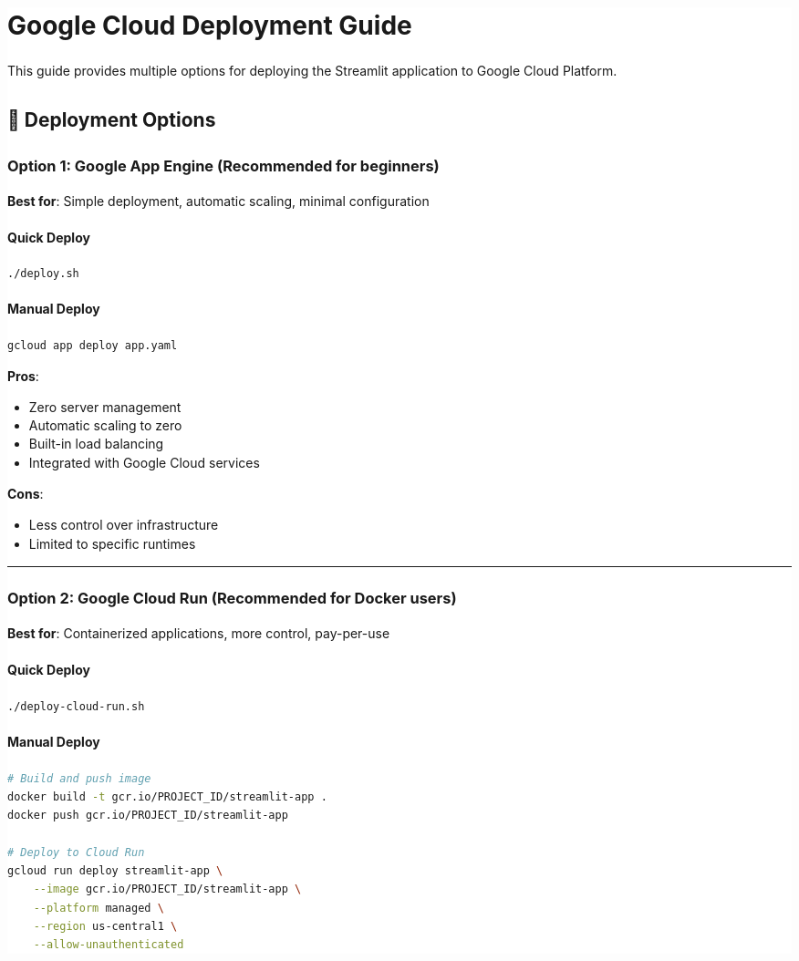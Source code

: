 # Google Cloud Deployment Guide

This guide provides multiple options for deploying the Streamlit application to Google Cloud Platform.

## 🎯 Deployment Options

### Option 1: Google App Engine (Recommended for beginners)
**Best for**: Simple deployment, automatic scaling, minimal configuration

#### Quick Deploy
```bash
./deploy.sh
```

#### Manual Deploy
```bash
gcloud app deploy app.yaml
```

**Pros**:
- Zero server management
- Automatic scaling to zero
- Built-in load balancing
- Integrated with Google Cloud services

**Cons**:
- Less control over infrastructure
- Limited to specific runtimes

---

### Option 2: Google Cloud Run (Recommended for Docker users)
**Best for**: Containerized applications, more control, pay-per-use

#### Quick Deploy
```bash
./deploy-cloud-run.sh
```

#### Manual Deploy
```bash
# Build and push image
docker build -t gcr.io/PROJECT_ID/streamlit-app .
docker push gcr.io/PROJECT_ID/streamlit-app

# Deploy to Cloud Run
gcloud run deploy streamlit-app \
    --image gcr.io/PROJECT_ID/streamlit-app \
    --platform managed \
    --region us-central1 \
    --allow-unauthenticated
```
